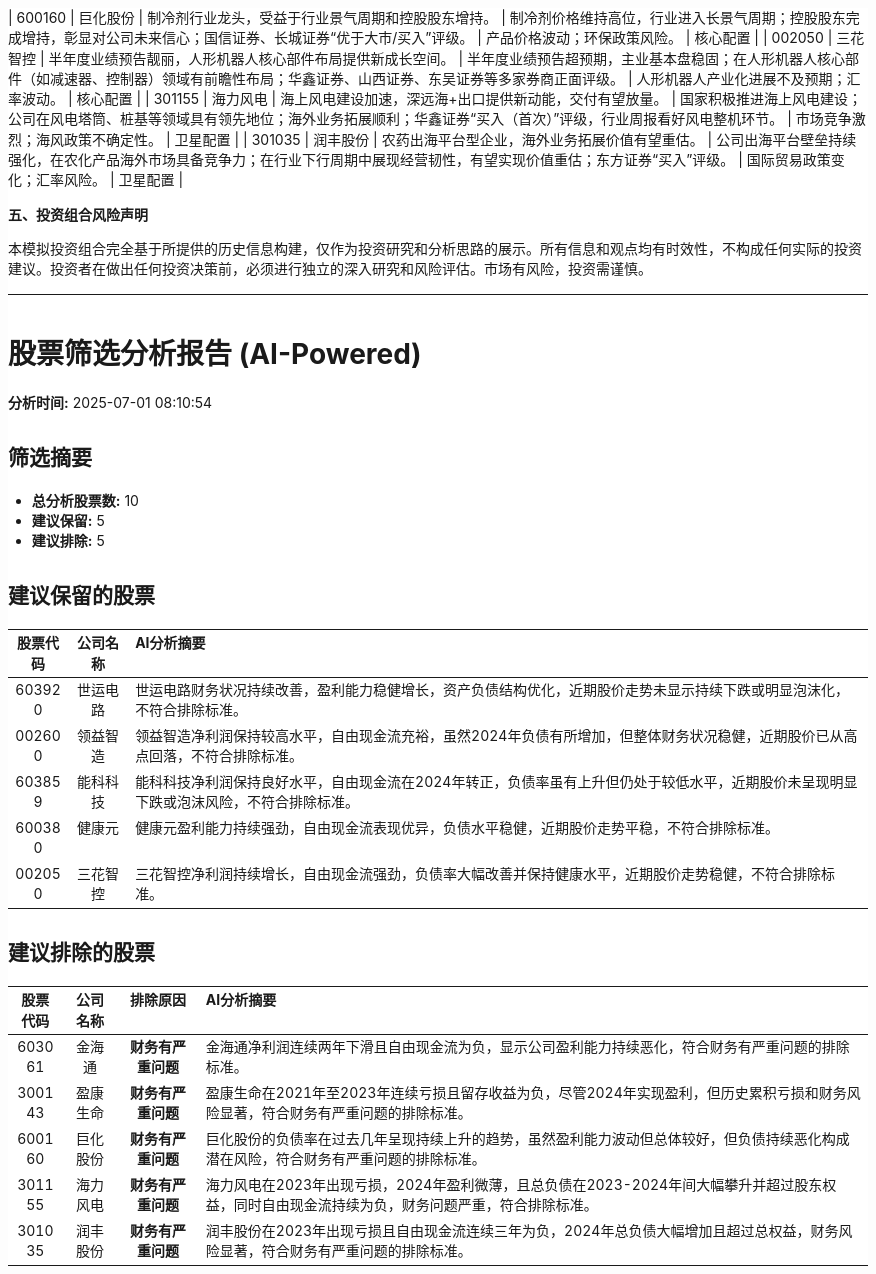 | 600160   | 巨化股份 | 制冷剂行业龙头，受益于行业景气周期和控股股东增持。          | 制冷剂价格维持高位，行业进入长景气周期；控股股东完成增持，彰显对公司未来信心；国信证券、长城证券“优于大市/买入”评级。                                                                                                                                                                                                                                                                                      | 产品价格波动；环保政策风险。     | 核心配置   |
| 002050   | 三花智控 | 半年度业绩预告靓丽，人形机器人核心部件布局提供新成长空间。  | 半年度业绩预告超预期，主业基本盘稳固；在人形机器人核心部件（如减速器、控制器）领域有前瞻性布局；华鑫证券、山西证券、东吴证券等多家券商正面评级。                                                                                                                                                                                                                                                        | 人形机器人产业化进展不及预期；汇率波动。 | 核心配置   |
| 301155   | 海力风电 | 海上风电建设加速，深远海+出口提供新动能，交付有望放量。    | 国家积极推进海上风电建设；公司在风电塔筒、桩基等领域具有领先地位；海外业务拓展顺利；华鑫证券“买入（首次）”评级，行业周报看好风电整机环节。                                                                                                                                                                                                                                                            | 市场竞争激烈；海风政策不确定性。 | 卫星配置   |
| 301035   | 润丰股份 | 农药出海平台型企业，海外业务拓展价值有望重估。              | 公司出海平台壁垒持续强化，在农化产品海外市场具备竞争力；在行业下行周期中展现经营韧性，有望实现价值重估；东方证券“买入”评级。                                                                                                                                                                                                                                                                              | 国际贸易政策变化；汇率风险。     | 卫星配置   |

**五、投资组合风险声明**

本模拟投资组合完全基于所提供的历史信息构建，仅作为投资研究和分析思路的展示。所有信息和观点均有时效性，不构成任何实际的投资建议。投资者在做出任何投资决策前，必须进行独立的深入研究和风险评估。市场有风险，投资需谨慎。

---

# 股票筛选分析报告 (AI-Powered)

**分析时间:** 2025-07-01 08:10:54

## 筛选摘要

- **总分析股票数:** 10
- **建议保留:** 5
- **建议排除:** 5

## 建议保留的股票

| 股票代码 | 公司名称 | AI分析摘要 |
|:---:|:---:|:---|
| 603920 | 世运电路 | 世运电路财务状况持续改善，盈利能力稳健增长，资产负债结构优化，近期股价走势未显示持续下跌或明显泡沫化，不符合排除标准。 |
| 002600 | 领益智造 | 领益智造净利润保持较高水平，自由现金流充裕，虽然2024年负债有所增加，但整体财务状况稳健，近期股价已从高点回落，不符合排除标准。 |
| 603859 | 能科科技 | 能科科技净利润保持良好水平，自由现金流在2024年转正，负债率虽有上升但仍处于较低水平，近期股价未呈现明显下跌或泡沫风险，不符合排除标准。 |
| 600380 | 健康元 | 健康元盈利能力持续强劲，自由现金流表现优异，负债水平稳健，近期股价走势平稳，不符合排除标准。 |
| 002050 | 三花智控 | 三花智控净利润持续增长，自由现金流强劲，负债率大幅改善并保持健康水平，近期股价走势稳健，不符合排除标准。 |

## 建议排除的股票

| 股票代码 | 公司名称 | 排除原因 | AI分析摘要 |
|:---:|:---:|:---:|:---|
| 603061 | 金海通 | **财务有严重问题** | 金海通净利润连续两年下滑且自由现金流为负，显示公司盈利能力持续恶化，符合财务有严重问题的排除标准。 |
| 300143 | 盈康生命 | **财务有严重问题** | 盈康生命在2021年至2023年连续亏损且留存收益为负，尽管2024年实现盈利，但历史累积亏损和财务风险显著，符合财务有严重问题的排除标准。 |
| 600160 | 巨化股份 | **财务有严重问题** | 巨化股份的负债率在过去几年呈现持续上升的趋势，虽然盈利能力波动但总体较好，但负债持续恶化构成潜在风险，符合财务有严重问题的排除标准。 |
| 301155 | 海力风电 | **财务有严重问题** | 海力风电在2023年出现亏损，2024年盈利微薄，且总负债在2023-2024年间大幅攀升并超过股东权益，同时自由现金流持续为负，财务问题严重，符合排除标准。 |
| 301035 | 润丰股份 | **财务有严重问题** | 润丰股份在2023年出现亏损且自由现金流连续三年为负，2024年总负债大幅增加且超过总权益，财务风险显著，符合财务有严重问题的排除标准。 |
